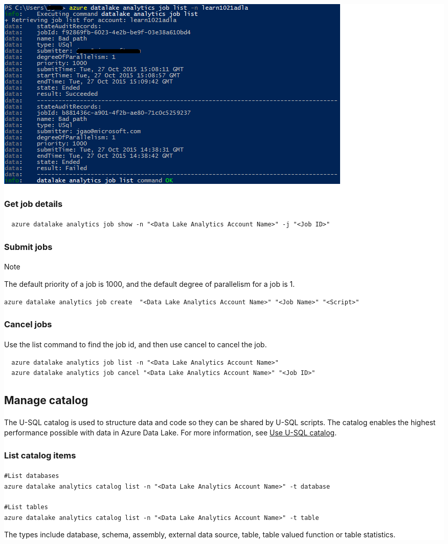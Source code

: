 ![Data Lake Analytics list data source](./media/data-lake-analytics-manage-use-cli/data-lake-analytics-list-jobs.png)

### Get job details
      azure datalake analytics job show -n "<Data Lake Analytics Account Name>" -j "<Job ID>"

### Submit jobs
> [!NOTE]
> The default priority of a job is 1000, and the default degree of parallelism for a job is 1.
> 
> 

    azure datalake analytics job create  "<Data Lake Analytics Account Name>" "<Job Name>" "<Script>"

### Cancel jobs
Use the list command to find the job id, and then use cancel to cancel the job.

      azure datalake analytics job list -n "<Data Lake Analytics Account Name>"
      azure datalake analytics job cancel "<Data Lake Analytics Account Name>" "<Job ID>"

## Manage catalog
The U-SQL catalog is used to structure data and code so they can be shared by U-SQL scripts. The catalog enables the highest performance possible with data in Azure Data Lake. For more information, see [Use U-SQL catalog](data-lake-analytics-use-u-sql-catalog.md).

### List catalog items
    #List databases
    azure datalake analytics catalog list -n "<Data Lake Analytics Account Name>" -t database

    #List tables
    azure datalake analytics catalog list -n "<Data Lake Analytics Account Name>" -t table

The types include database, schema, assembly, external data source, table, table valued function or table statistics.
